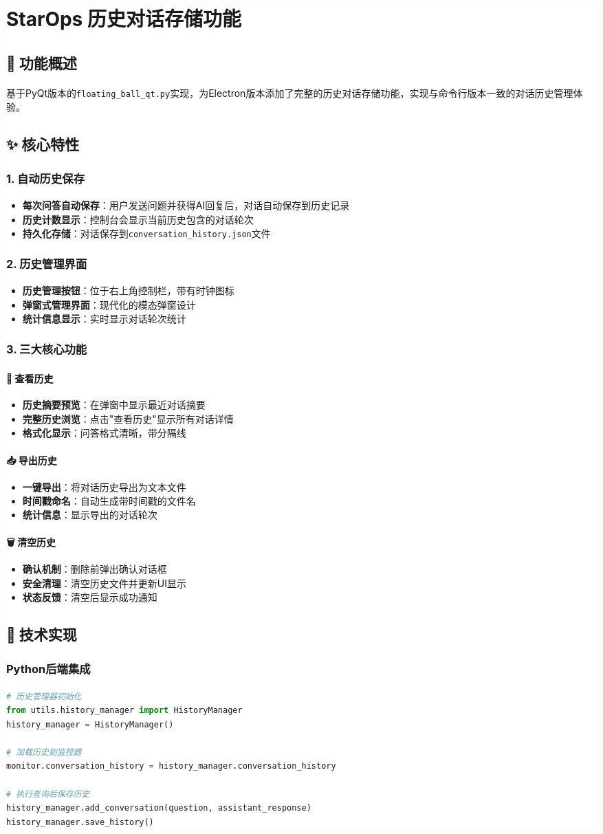# StarOps 历史对话存储功能

## 🎯 功能概述

基于PyQt版本的`floating_ball_qt.py`实现，为Electron版本添加了完整的历史对话存储功能，实现与命令行版本一致的对话历史管理体验。

## ✨ 核心特性

### 1. 自动历史保存
- **每次问答自动保存**：用户发送问题并获得AI回复后，对话自动保存到历史记录
- **历史计数显示**：控制台会显示当前历史包含的对话轮次
- **持久化存储**：对话保存到`conversation_history.json`文件

### 2. 历史管理界面
- **历史管理按钮**：位于右上角控制栏，带有时钟图标
- **弹窗式管理界面**：现代化的模态弹窗设计
- **统计信息显示**：实时显示对话轮次统计

### 3. 三大核心功能

#### 📖 查看历史
- **历史摘要预览**：在弹窗中显示最近对话摘要
- **完整历史浏览**：点击"查看历史"显示所有对话详情
- **格式化显示**：问答格式清晰，带分隔线

#### 📥 导出历史
- **一键导出**：将对话历史导出为文本文件
- **时间戳命名**：自动生成带时间戳的文件名
- **统计信息**：显示导出的对话轮次

#### 🗑️ 清空历史
- **确认机制**：删除前弹出确认对话框
- **安全清理**：清空历史文件并更新UI显示
- **状态反馈**：清空后显示成功通知

## 🔧 技术实现

### Python后端集成
```python
# 历史管理器初始化
from utils.history_manager import HistoryManager
history_manager = HistoryManager()

# 加载历史到监控器
monitor.conversation_history = history_manager.conversation_history

# 执行查询后保存历史
history_manager.add_conversation(question, assistant_response)
history_manager.save_history()
```
